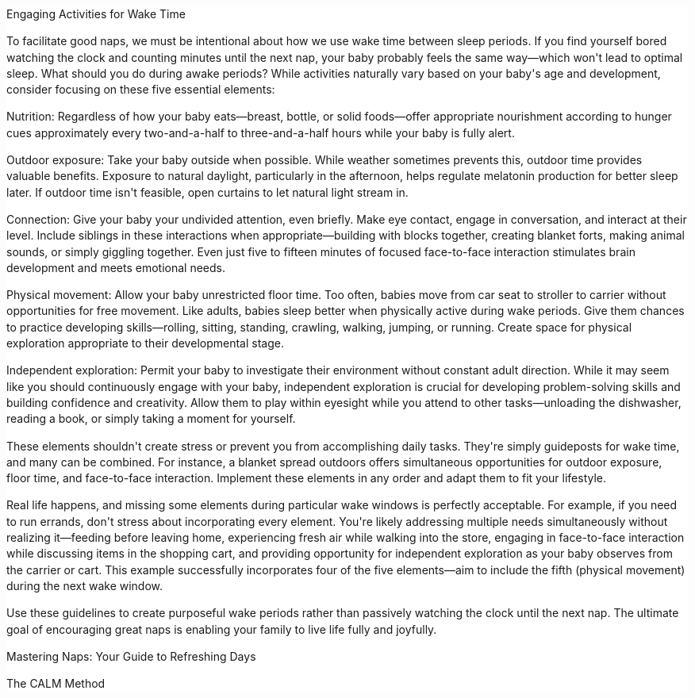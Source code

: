 Engaging Activities for Wake Time

To facilitate good naps, we must be intentional about how we use wake time between sleep periods. If you find yourself bored watching the clock and counting minutes until the next nap, your baby probably feels the same way—which won't lead to optimal sleep. What should you do during awake periods? While activities naturally vary based on your baby's age and development, consider focusing on these five essential elements:

Nutrition: Regardless of how your baby eats—breast, bottle, or solid foods—offer appropriate nourishment according to hunger cues approximately every two-and-a-half to three-and-a-half hours while your baby is fully alert.

Outdoor exposure: Take your baby outside when possible. While weather sometimes prevents this, outdoor time provides valuable benefits. Exposure to natural daylight, particularly in the afternoon, helps regulate melatonin production for better sleep later. If outdoor time isn't feasible, open curtains to let natural light stream in.

Connection: Give your baby your undivided attention, even briefly. Make eye contact, engage in conversation, and interact at their level. Include siblings in these interactions when appropriate—building with blocks together, creating blanket forts, making animal sounds, or simply giggling together. Even just five to fifteen minutes of focused face-to-face interaction stimulates brain development and meets emotional needs.

Physical movement: Allow your baby unrestricted floor time. Too often, babies move from car seat to stroller to carrier without opportunities for free movement. Like adults, babies sleep better when physically active during wake periods. Give them chances to practice developing skills—rolling, sitting, standing, crawling, walking, jumping, or running. Create space for physical exploration appropriate to their developmental stage.

Independent exploration: Permit your baby to investigate their environment without constant adult direction. While it may seem like you should continuously engage with your baby, independent exploration is crucial for developing problem-solving skills and building confidence and creativity. Allow them to play within eyesight while you attend to other tasks—unloading the dishwasher, reading a book, or simply taking a moment for yourself.

These elements shouldn't create stress or prevent you from accomplishing daily tasks. They're simply guideposts for wake time, and many can be combined. For instance, a blanket spread outdoors offers simultaneous opportunities for outdoor exposure, floor time, and face-to-face interaction. Implement these elements in any order and adapt them to fit your lifestyle.

Real life happens, and missing some elements during particular wake windows is perfectly acceptable. For example, if you need to run errands, don't stress about incorporating every element. You're likely addressing multiple needs simultaneously without realizing it—feeding before leaving home, experiencing fresh air while walking into the store, engaging in face-to-face interaction while discussing items in the shopping cart, and providing opportunity for independent exploration as your baby observes from the carrier or cart. This example successfully incorporates four of the five elements—aim to include the fifth (physical movement) during the next wake window.

Use these guidelines to create purposeful wake periods rather than passively watching the clock until the next nap. The ultimate goal of encouraging great naps is enabling your family to live life fully and joyfully.

Mastering Naps: Your Guide to Refreshing Days

The CALM Method
